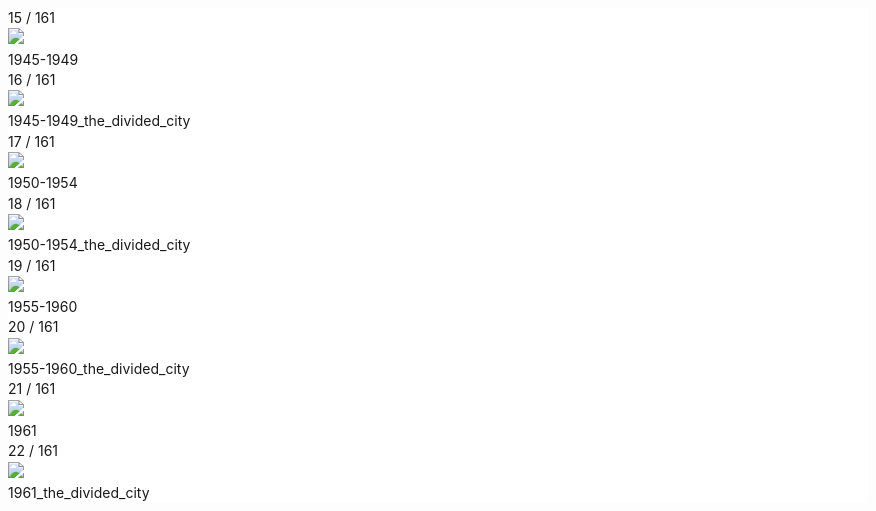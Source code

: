     
<div class="mySlides fade">
    <div class="numbertext">15 / 161</div>
    <img src="https://storage.googleapis.com/vuecli-profile-website/blog_posts%2F2022%2F11%2F20%2Fresized_1945-1949.jpg" style="width:100%">
    <div class="text">1945-1949</div>
</div>

    
<div class="mySlides fade">
    <div class="numbertext">16 / 161</div>
    <img src="https://storage.googleapis.com/vuecli-profile-website/blog_posts%2F2022%2F11%2F20%2Fresized_1945-1949_the_divided_city.png" style="width:100%">
    <div class="text">1945-1949_the_divided_city</div>
</div>

    
<div class="mySlides fade">
    <div class="numbertext">17 / 161</div>
    <img src="https://storage.googleapis.com/vuecli-profile-website/blog_posts%2F2022%2F11%2F20%2Fresized_1950-1954.jpg" style="width:100%">
    <div class="text">1950-1954</div>
</div>

    
<div class="mySlides fade">
    <div class="numbertext">18 / 161</div>
    <img src="https://storage.googleapis.com/vuecli-profile-website/blog_posts%2F2022%2F11%2F20%2Fresized_1950-1954_the_divided_city.png" style="width:100%">
    <div class="text">1950-1954_the_divided_city</div>
</div>

    
<div class="mySlides fade">
    <div class="numbertext">19 / 161</div>
    <img src="https://storage.googleapis.com/vuecli-profile-website/blog_posts%2F2022%2F11%2F20%2Fresized_1955-1960.jpg" style="width:100%">
    <div class="text">1955-1960</div>
</div>

    
<div class="mySlides fade">
    <div class="numbertext">20 / 161</div>
    <img src="https://storage.googleapis.com/vuecli-profile-website/blog_posts%2F2022%2F11%2F20%2Fresized_1955-1960_the_divided_city.png" style="width:100%">
    <div class="text">1955-1960_the_divided_city</div>
</div>

    
<div class="mySlides fade">
    <div class="numbertext">21 / 161</div>
    <img src="https://storage.googleapis.com/vuecli-profile-website/blog_posts%2F2022%2F11%2F20%2Fresized_1961.jpg" style="width:100%">
    <div class="text">1961</div>
</div>

    
<div class="mySlides fade">
    <div class="numbertext">22 / 161</div>
    <img src="https://storage.googleapis.com/vuecli-profile-website/blog_posts%2F2022%2F11%2F20%2Fresized_1961_the_divided_city.png" style="width:100%">
    <div class="text">1961_the_divided_city</div>
</div>
